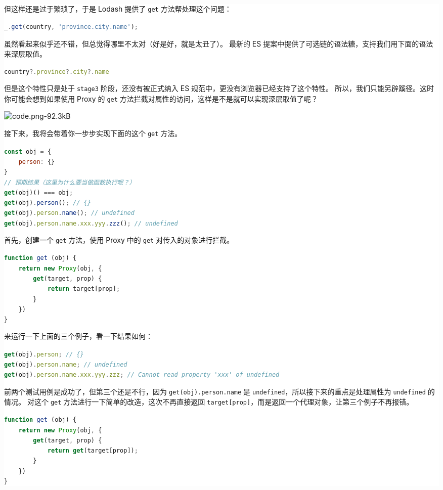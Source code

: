 但这样还是过于繁琐了，于是 Lodash 提供了 `get` 方法帮处理这个问题：

```js
_.get(country, 'province.city.name');
```

虽然看起来似乎还不错，但总觉得哪里不太对（好是好，就是太丑了）。 最新的 ES 提案中提供了可选链的语法糖，支持我们用下面的语法来深层取值。

```js
country?.province?.city?.name
```

但是这个特性只是处于 `stage3` 阶段，还没有被正式纳入 ES 规范中，更没有浏览器已经支持了这个特性。 所以，我们只能另辟蹊径。这时你可能会想到如果使用 Proxy 的 `get` 方法拦截对属性的访问，这样是不是就可以实现深层取值了呢？



![code.png-92.3kB](https://user-gold-cdn.xitu.io/2020/3/24/171085c72eeb59a2?imageView2/0/w/1280/h/960/format/webp/ignore-error/1)



接下来，我将会带着你一步步实现下面的这个 `get` 方法。

```js
const obj = {
    person: {}
}
// 预期结果（这里为什么要当做函数执行呢？）
get(obj)() === obj;
get(obj).person(); // {}
get(obj).person.name(); // undefined
get(obj).person.name.xxx.yyy.zzz(); // undefined
```

首先，创建一个 `get` 方法，使用 Proxy 中的 `get` 对传入的对象进行拦截。

```js
function get (obj) {
    return new Proxy(obj, {
        get(target, prop) {
            return target[prop];
        }
    })
}
```

来运行一下上面的三个例子，看一下结果如何：

```js
get(obj).person; // {}
get(obj).person.name; // undefined
get(obj).person.name.xxx.yyy.zzz; // Cannot read property 'xxx' of undefined
```

前两个测试用例是成功了，但第三个还是不行，因为 `get(obj).person.name` 是 `undefined`，所以接下来的重点是处理属性为 `undefined` 的情况。 对这个 `get` 方法进行一下简单的改造，这次不再直接返回 `target[prop]`，而是返回一个代理对象，让第三个例子不再报错。

```js
function get (obj) {
    return new Proxy(obj, {
        get(target, prop) {
            return get(target[prop]);
        }
    })
}
```

